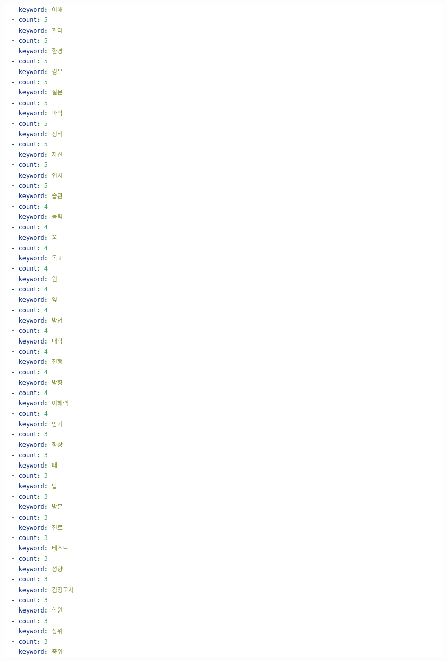 ```yaml
    keyword: 이해
  - count: 5
    keyword: 관리
  - count: 5
    keyword: 환경
  - count: 5
    keyword: 경우
  - count: 5
    keyword: 질문
  - count: 5
    keyword: 파악
  - count: 5
    keyword: 정리
  - count: 5
    keyword: 자신
  - count: 5
    keyword: 입시
  - count: 5
    keyword: 습관
  - count: 4
    keyword: 능력
  - count: 4
    keyword: 꿈
  - count: 4
    keyword: 목표
  - count: 4
    keyword: 원
  - count: 4
    keyword: 옆
  - count: 4
    keyword: 방법
  - count: 4
    keyword: 대학
  - count: 4
    keyword: 진행
  - count: 4
    keyword: 방향
  - count: 4
    keyword: 이해력
  - count: 4
    keyword: 암기
  - count: 3
    keyword: 향상
  - count: 3
    keyword: 때
  - count: 3
    keyword: 답
  - count: 3
    keyword: 방문
  - count: 3
    keyword: 진로
  - count: 3
    keyword: 테스트
  - count: 3
    keyword: 성향
  - count: 3
    keyword: 검정고시
  - count: 3
    keyword: 학원
  - count: 3
    keyword: 상위
  - count: 3
    keyword: 중위
```